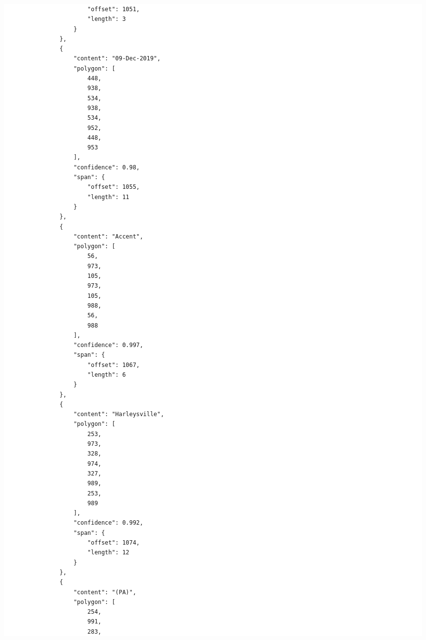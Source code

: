                             "offset": 1051,
                            "length": 3
                        }
                    },
                    {
                        "content": "09-Dec-2019",
                        "polygon": [
                            448,
                            938,
                            534,
                            938,
                            534,
                            952,
                            448,
                            953
                        ],
                        "confidence": 0.98,
                        "span": {
                            "offset": 1055,
                            "length": 11
                        }
                    },
                    {
                        "content": "Accent",
                        "polygon": [
                            56,
                            973,
                            105,
                            973,
                            105,
                            988,
                            56,
                            988
                        ],
                        "confidence": 0.997,
                        "span": {
                            "offset": 1067,
                            "length": 6
                        }
                    },
                    {
                        "content": "Harleysville",
                        "polygon": [
                            253,
                            973,
                            328,
                            974,
                            327,
                            989,
                            253,
                            989
                        ],
                        "confidence": 0.992,
                        "span": {
                            "offset": 1074,
                            "length": 12
                        }
                    },
                    {
                        "content": "(PA)",
                        "polygon": [
                            254,
                            991,
                            283,
